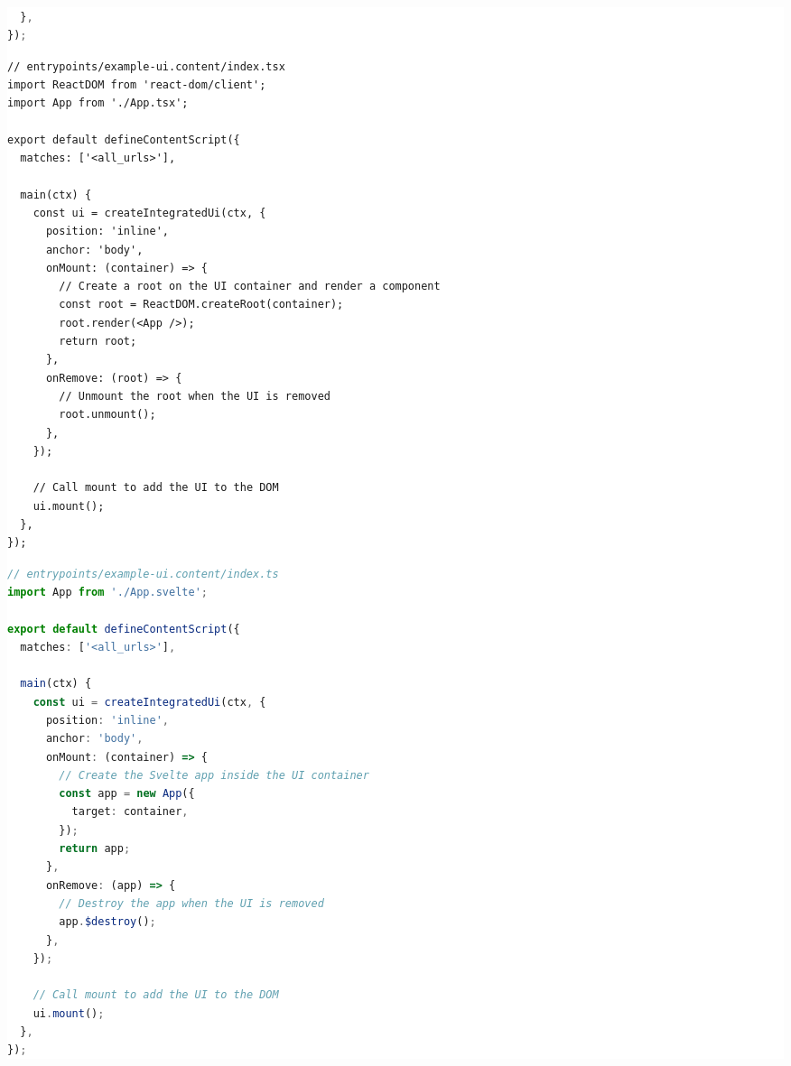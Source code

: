 ```ts [Vue]
  },
});
```

```tsx [React]
// entrypoints/example-ui.content/index.tsx
import ReactDOM from 'react-dom/client';
import App from './App.tsx';

export default defineContentScript({
  matches: ['<all_urls>'],

  main(ctx) {
    const ui = createIntegratedUi(ctx, {
      position: 'inline',
      anchor: 'body',
      onMount: (container) => {
        // Create a root on the UI container and render a component
        const root = ReactDOM.createRoot(container);
        root.render(<App />);
        return root;
      },
      onRemove: (root) => {
        // Unmount the root when the UI is removed
        root.unmount();
      },
    });

    // Call mount to add the UI to the DOM
    ui.mount();
  },
});
```

```ts [Svelte]
// entrypoints/example-ui.content/index.ts
import App from './App.svelte';

export default defineContentScript({
  matches: ['<all_urls>'],

  main(ctx) {
    const ui = createIntegratedUi(ctx, {
      position: 'inline',
      anchor: 'body',
      onMount: (container) => {
        // Create the Svelte app inside the UI container
        const app = new App({
          target: container,
        });
        return app;
      },
      onRemove: (app) => {
        // Destroy the app when the UI is removed
        app.$destroy();
      },
    });

    // Call mount to add the UI to the DOM
    ui.mount();
  },
});
```
